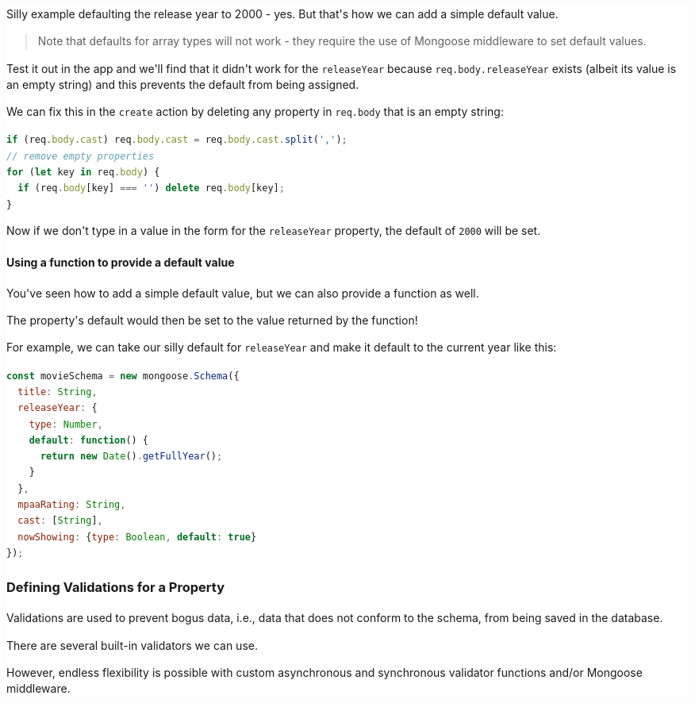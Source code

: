 Silly example defaulting the release year to 2000 - yes. But that's how we can add a simple default value.

> Note that defaults for array types will not work - they require the use of Mongoose middleware to set default values.

Test it out in the app and we'll find that it didn't work for the `releaseYear` because `req.body.releaseYear` exists (albeit its value is an empty string) and this prevents the default from being assigned.

We can fix this in the `create` action by deleting any property in `req.body` that is an empty string:

```js
if (req.body.cast) req.body.cast = req.body.cast.split(',');
// remove empty properties
for (let key in req.body) {
  if (req.body[key] === '') delete req.body[key];
}
```

Now if we don't type in a value in the form for the `releaseYear` property, the default of `2000` will be set.

#### Using a function to provide a default value

You've seen how to add a simple default value, but we can also provide a function as well.

The property's default would then be set to the value returned by the function!

For example, we can take our silly default for `releaseYear` and make it default to the current year like this:

```js
const movieSchema = new mongoose.Schema({
  title: String,
  releaseYear: {
    type: Number,
    default: function() {
      return new Date().getFullYear();
    }
  },
  mpaaRating: String,
  cast: [String],
  nowShowing: {type: Boolean, default: true}
});
```

### Defining Validations for a Property

Validations are used to prevent bogus data, i.e., data that does not conform to the schema, from being saved in the database.

There are several built-in validators we can use.

However, endless flexibility is possible with custom asynchronous and synchronous validator functions and/or Mongoose middleware.
